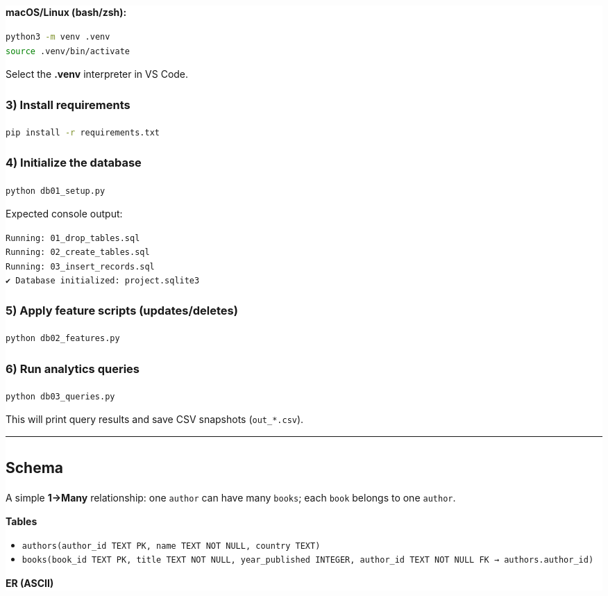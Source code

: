 **macOS/Linux (bash/zsh):**

```bash
python3 -m venv .venv
source .venv/bin/activate
```

Select the **.venv** interpreter in VS Code.

### 3) Install requirements

```bash
pip install -r requirements.txt
```

### 4) Initialize the database

```bash
python db01_setup.py
```

Expected console output:

```
Running: 01_drop_tables.sql
Running: 02_create_tables.sql
Running: 03_insert_records.sql
✔ Database initialized: project.sqlite3
```

### 5) Apply feature scripts (updates/deletes)

```bash
python db02_features.py
```

### 6) Run analytics queries

```bash
python db03_queries.py
```

This will print query results and save CSV snapshots (`out_*.csv`).

---

## Schema

A simple **1→Many** relationship: one `author` can have many `books`; each `book` belongs to one `author`.

**Tables**

* `authors(author_id TEXT PK, name TEXT NOT NULL, country TEXT)`
* `books(book_id TEXT PK, title TEXT NOT NULL, year_published INTEGER, author_id TEXT NOT NULL FK → authors.author_id)`

**ER (ASCII)**
